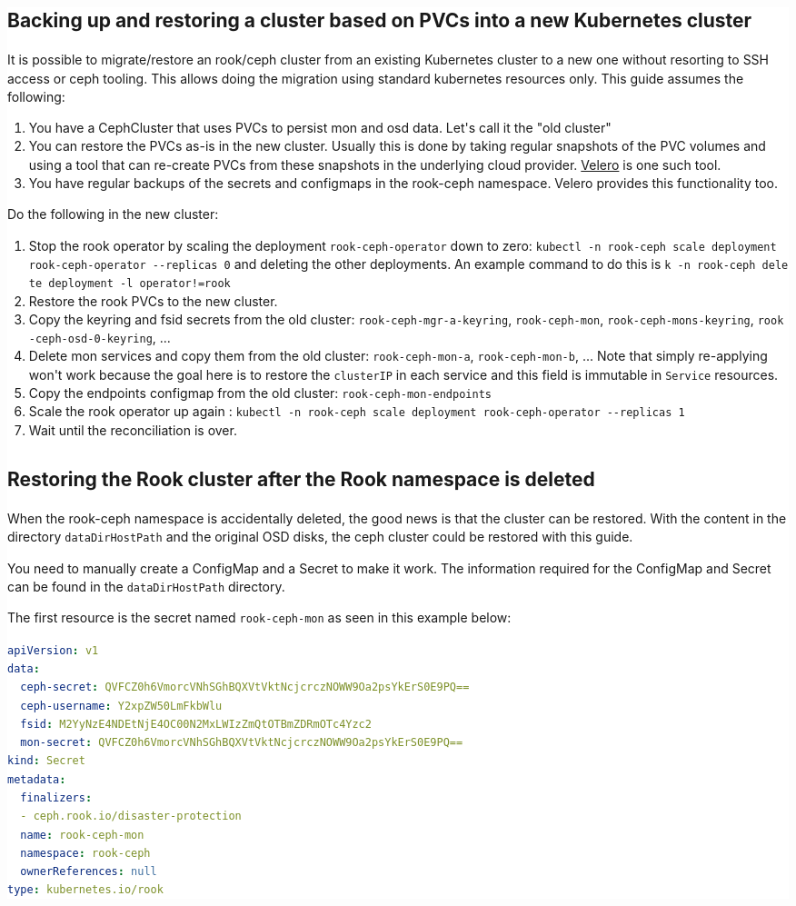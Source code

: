 ## Backing up and restoring a cluster based on PVCs into a new Kubernetes cluster

It is possible to migrate/restore an rook/ceph cluster from an existing Kubernetes cluster to a new one without resorting to SSH access or ceph tooling. This allows doing the migration using standard kubernetes resources only. This guide assumes the following:

1. You have a CephCluster that uses PVCs to persist mon and osd data. Let's call it the "old cluster"
1. You can restore the PVCs as-is in the new cluster. Usually this is done by taking regular snapshots of the PVC volumes and using a tool that can re-create PVCs from these snapshots in the underlying cloud provider. [Velero](https://github.com/vmware-tanzu/velero) is one such tool.
1. You have regular backups of the secrets and configmaps in the rook-ceph namespace. Velero provides this functionality too.

Do the following in the new cluster:

1. Stop the rook operator by scaling the deployment `rook-ceph-operator` down to zero: `kubectl -n rook-ceph scale deployment rook-ceph-operator --replicas 0`
and deleting the other deployments. An example command to do this is `k -n rook-ceph delete deployment -l operator!=rook`
1. Restore the rook PVCs to the new cluster.
1. Copy the keyring and fsid secrets from the old cluster: `rook-ceph-mgr-a-keyring`, `rook-ceph-mon`, `rook-ceph-mons-keyring`, `rook-ceph-osd-0-keyring`, ...
1. Delete mon services and copy them from the old cluster: `rook-ceph-mon-a`, `rook-ceph-mon-b`, ... Note that simply re-applying won't work because the goal here is to restore the `clusterIP` in each service and this field is immutable in `Service` resources.
1. Copy the endpoints configmap from the old cluster: `rook-ceph-mon-endpoints`
1. Scale the rook operator up again : `kubectl -n rook-ceph scale deployment rook-ceph-operator --replicas 1`
1. Wait until the reconciliation is over.

## Restoring the Rook cluster after the Rook namespace is deleted

When the rook-ceph namespace is accidentally deleted, the good news is that the cluster can be restored. With the content in the directory `dataDirHostPath` and the original OSD disks, the ceph cluster could be restored with this guide.

You need to manually create a ConfigMap and a Secret to make it work. The information required for the ConfigMap and Secret can be found in the `dataDirHostPath` directory.

The first resource is the secret named `rook-ceph-mon` as seen in this example below:

```yaml
apiVersion: v1
data:
  ceph-secret: QVFCZ0h6VmorcVNhSGhBQXVtVktNcjcrczNOWW9Oa2psYkErS0E9PQ==
  ceph-username: Y2xpZW50LmFkbWlu
  fsid: M2YyNzE4NDEtNjE4OC00N2MxLWIzZmQtOTBmZDRmOTc4Yzc2
  mon-secret: QVFCZ0h6VmorcVNhSGhBQXVtVktNcjcrczNOWW9Oa2psYkErS0E9PQ==
kind: Secret
metadata:
  finalizers:
  - ceph.rook.io/disaster-protection
  name: rook-ceph-mon
  namespace: rook-ceph
  ownerReferences: null
type: kubernetes.io/rook

```
